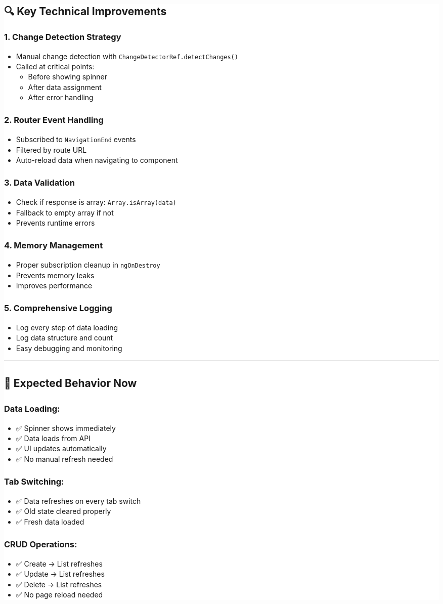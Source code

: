 
## 🔍 Key Technical Improvements

### **1. Change Detection Strategy**
- Manual change detection with `ChangeDetectorRef.detectChanges()`
- Called at critical points:
  - Before showing spinner
  - After data assignment
  - After error handling

### **2. Router Event Handling**
- Subscribed to `NavigationEnd` events
- Filtered by route URL
- Auto-reload data when navigating to component

### **3. Data Validation**
- Check if response is array: `Array.isArray(data)`
- Fallback to empty array if not
- Prevents runtime errors

### **4. Memory Management**
- Proper subscription cleanup in `ngOnDestroy`
- Prevents memory leaks
- Improves performance

### **5. Comprehensive Logging**
- Log every step of data loading
- Log data structure and count
- Easy debugging and monitoring

---

## 🎯 Expected Behavior Now

### **Data Loading**:
- ✅ Spinner shows immediately
- ✅ Data loads from API
- ✅ UI updates automatically
- ✅ No manual refresh needed

### **Tab Switching**:
- ✅ Data refreshes on every tab switch
- ✅ Old state cleared properly
- ✅ Fresh data loaded

### **CRUD Operations**:
- ✅ Create → List refreshes
- ✅ Update → List refreshes
- ✅ Delete → List refreshes
- ✅ No page reload needed

